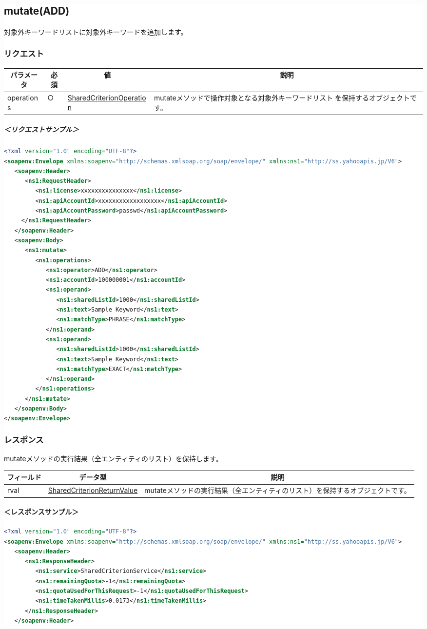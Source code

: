 
## mutate(ADD)
対象外キーワードリストに対象外キーワードを追加します。

### リクエスト
| パラメータ | 必須 | 値 | 説明 | 
|---|---|---|---|
| operations | ○ | [SharedCriterionOperation](../data/SharedCriterionOperation.md) | mutateメソッドで操作対象となる対象外キーワードリスト を保持するオブジェクトです。| 

##### ＜リクエストサンプル＞
```xml
<?xml version="1.0" encoding="UTF-8"?>
<soapenv:Envelope xmlns:soapenv="http://schemas.xmlsoap.org/soap/envelope/" xmlns:ns1="http://ss.yahooapis.jp/V6">
   <soapenv:Header>
      <ns1:RequestHeader>
         <ns1:license>xxxxxxxxxxxxxxx</ns1:license>
         <ns1:apiAccountId>xxxxxxxxxxxxxxxxxx</ns1:apiAccountId>
         <ns1:apiAccountPassword>passwd</ns1:apiAccountPassword>
     </ns1:RequestHeader>
   </soapenv:Header>
   <soapenv:Body>
      <ns1:mutate>
         <ns1:operations>
            <ns1:operator>ADD</ns1:operator>
            <ns1:accountId>100000001</ns1:accountId>
            <ns1:operand>
               <ns1:sharedListId>1000</ns1:sharedListId>
               <ns1:text>Sample Keyword</ns1:text>
               <ns1:matchType>PHRASE</ns1:matchType>
            </ns1:operand>
            <ns1:operand>
               <ns1:sharedListId>1000</ns1:sharedListId>
               <ns1:text>Sample Keyword</ns1:text>
               <ns1:matchType>EXACT</ns1:matchType>
            </ns1:operand>
         </ns1:operations>
      </ns1:mutate>
   </soapenv:Body>
</soapenv:Envelope>
```

### レスポンス
mutateメソッドの実行結果（全エンティティのリスト）を保持します。

| フィールド | データ型 | 説明 | 
|---|---|---|
| rval | [SharedCriterionReturnValue](../data/SharedCriterionReturnValue.md) |mutateメソッドの実行結果（全エンティティのリスト）を保持するオブジェクトです。 | 


#### ＜レスポンスサンプル＞
```xml
<?xml version="1.0" encoding="UTF-8"?>
<soapenv:Envelope xmlns:soapenv="http://schemas.xmlsoap.org/soap/envelope/" xmlns:ns1="http://ss.yahooapis.jp/V6">
   <soapenv:Header>
      <ns1:ResponseHeader>
         <ns1:service>SharedCriterionService</ns1:service>
         <ns1:remainingQuota>-1</ns1:remainingQuota>
         <ns1:quotaUsedForThisRequest>-1</ns1:quotaUsedForThisRequest>
         <ns1:timeTakenMillis>0.0173</ns1:timeTakenMillis>
      </ns1:ResponseHeader>
   </soapenv:Header>
```